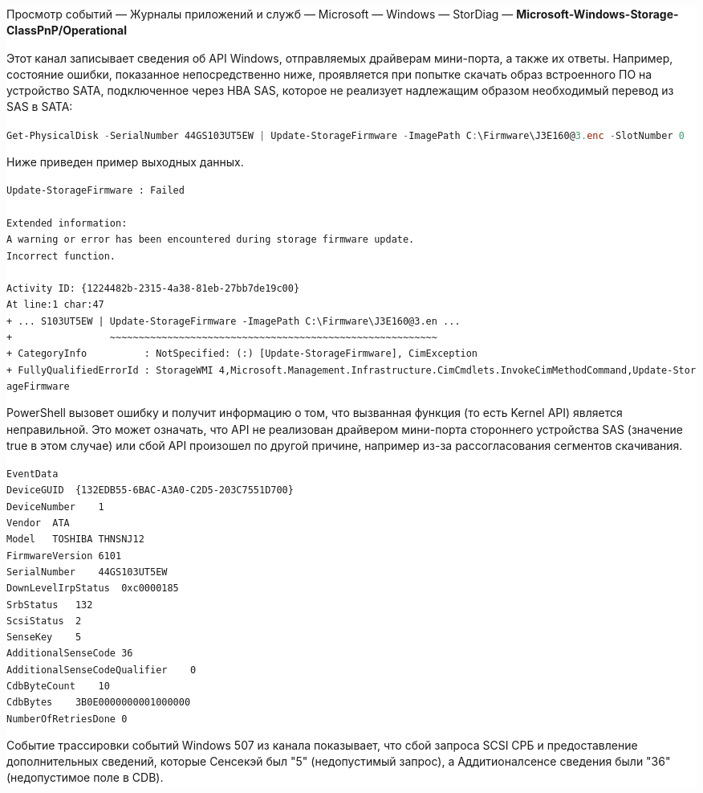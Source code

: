 Просмотр событий — Журналы приложений и служб — Microsoft — Windows — StorDiag — **Microsoft-Windows-Storage-ClassPnP/Operational**

Этот канал записывает сведения об API Windows, отправляемых драйверам мини-порта, а также их ответы. Например, состояние ошибки, показанное непосредственно ниже, проявляется при попытке скачать образ встроенного ПО на устройство SATA, подключенное через HBA SAS, которое не реализует надлежащим образом необходимый перевод из SAS в SATA:

```powershell
Get-PhysicalDisk -SerialNumber 44GS103UT5EW | Update-StorageFirmware -ImagePath C:\Firmware\J3E160@3.enc -SlotNumber 0
```
Ниже приведен пример выходных данных.

```
Update-StorageFirmware : Failed

Extended information:
A warning or error has been encountered during storage firmware update.
Incorrect function.

Activity ID: {1224482b-2315-4a38-81eb-27bb7de19c00}
At line:1 char:47
+ ... S103UT5EW | Update-StorageFirmware -ImagePath C:\Firmware\J3E160@3.en ...
+                 ~~~~~~~~~~~~~~~~~~~~~~~~~~~~~~~~~~~~~~~~~~~~~~~~~~~~~~~~~
+ CategoryInfo          : NotSpecified: (:) [Update-StorageFirmware], CimException
+ FullyQualifiedErrorId : StorageWMI 4,Microsoft.Management.Infrastructure.CimCmdlets.InvokeCimMethodCommand,Update-StorageFirmware
```
    
PowerShell вызовет ошибку и получит информацию о том, что вызванная функция (то есть Kernel API) является неправильной. Это может означать, что API не реализован драйвером мини-порта стороннего устройства SAS (значение true в этом случае) или сбой API произошел по другой причине, например из-за рассогласования сегментов скачивания.

```
EventData
DeviceGUID  {132EDB55-6BAC-A3A0-C2D5-203C7551D700}
DeviceNumber    1
Vendor  ATA 
Model   TOSHIBA THNSNJ12
FirmwareVersion 6101
SerialNumber    44GS103UT5EW
DownLevelIrpStatus  0xc0000185
SrbStatus   132
ScsiStatus  2
SenseKey    5
AdditionalSenseCode 36
AdditionalSenseCodeQualifier    0
CdbByteCount    10
CdbBytes    3B0E0000000001000000
NumberOfRetriesDone 0
```

Событие трассировки событий Windows 507 из канала показывает, что сбой запроса SCSI СРБ и предоставление дополнительных сведений, которые Сенсекэй был "5" (недопустимый запрос), а Аддитионалсенсе сведения были "36" (недопустимое поле в CDB).
